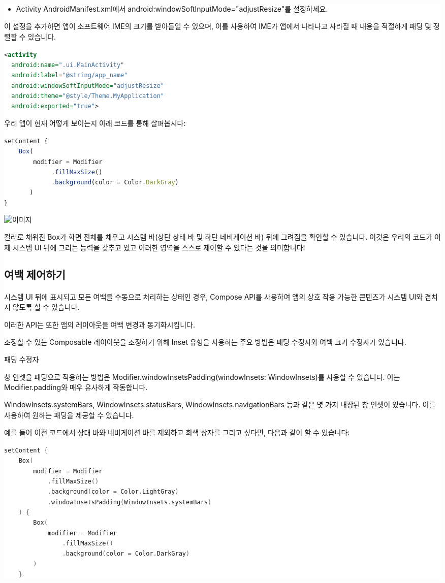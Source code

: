 - Activity AndroidManifest.xml에서 android:windowSoftInputMode="adjustResize"를 설정하세요.

이 설정을 추가하면 앱이 소프트웨어 IME의 크기를 받아들일 수 있으며, 이를 사용하여 IME가 앱에서 나타나고 사라질 때 내용을 적절하게 패딩 및 정렬할 수 있습니다.

```xml
<activity
  android:name=".ui.MainActivity"
  android:label="@string/app_name"
  android:windowSoftInputMode="adjustResize"
  android:theme="@style/Theme.MyApplication"
  android:exported="true">
```

<div class="content-ad"></div>

우리 앱이 현재 어떻게 보이는지 아래 코드를 통해 살펴봅시다:

```js
setContent {
    Box(
        modifier = Modifier
             .fillMaxSize()
             .background(color = Color.DarkGray)
       )
}
```

![이미지](/assets/img/2024-05-18-UnderstandingWindowInsetsinJetpackCompose_1.png)

컬러로 채워진 Box가 화면 전체를 채우고 시스템 바(상단 상태 바 및 하단 네비게이션 바) 뒤에 그려짐을 확인할 수 있습니다. 이것은 우리의 코드가 이제 시스템 UI 뒤에 그리는 능력을 갖추고 있고 이러한 영역을 스스로 제어할 수 있다는 것을 의미합니다!

<div class="content-ad"></div>

## 여백 제어하기

시스템 UI 뒤에 표시되고 모든 여백을 수동으로 처리하는 상태인 경우, Compose API를 사용하여 앱의 상호 작용 가능한 콘텐츠가 시스템 UI와 겹치지 않도록 할 수 있습니다.

이러한 API는 또한 앱의 레이아웃을 여백 변경과 동기화시킵니다.

조정할 수 있는 Composable 레이아웃을 조정하기 위해 Inset 유형을 사용하는 주요 방법은 패딩 수정자와 여백 크기 수정자가 있습니다.

<div class="content-ad"></div>

패딩 수정자

창 인셋을 패딩으로 적용하는 방법은 Modifier.windowInsetsPadding(windowInsets: WindowInsets)를 사용할 수 있습니다. 이는 Modifier.padding와 매우 유사하게 작동합니다.

WindowInsets.systemBars, WindowInsets.statusBars, WindowInsets.navigationBars 등과 같은 몇 가지 내장된 창 인셋이 있습니다. 이를 사용하여 원하는 패딩을 제공할 수 있습니다.

예를 들어 이전 코드에서 상태 바와 네비게이션 바를 제외하고 회색 상자를 그리고 싶다면, 다음과 같이 할 수 있습니다:

<div class="content-ad"></div>

```kotlin
setContent {
    Box(
        modifier = Modifier
            .fillMaxSize()
            .background(color = Color.LightGray)
            .windowInsetsPadding(WindowInsets.systemBars)
    ) {
        Box(
            modifier = Modifier
                .fillMaxSize()
                .background(color = Color.DarkGray)
        )
    }
```